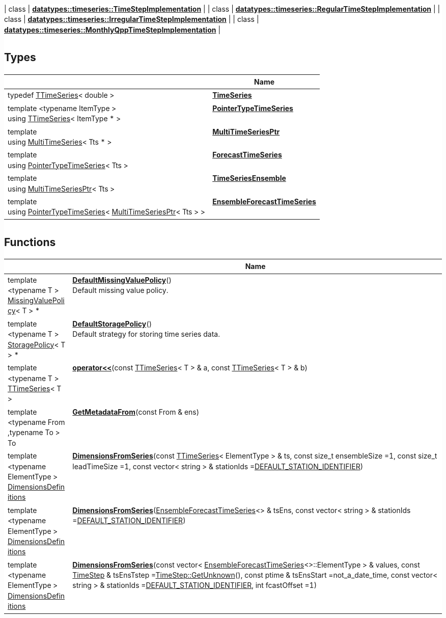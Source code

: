 | class | **[datatypes::timeseries::TimeStepImplementation](/uchronia-ts-doc/cpp/Classes/classdatatypes_1_1timeseries_1_1TimeStepImplementation/)**  |
| class | **[datatypes::timeseries::RegularTimeStepImplementation](/uchronia-ts-doc/cpp/Classes/classdatatypes_1_1timeseries_1_1RegularTimeStepImplementation/)**  |
| class | **[datatypes::timeseries::IrregularTimeStepImplementation](/uchronia-ts-doc/cpp/Classes/classdatatypes_1_1timeseries_1_1IrregularTimeStepImplementation/)**  |
| class | **[datatypes::timeseries::MonthlyQppTimeStepImplementation](/uchronia-ts-doc/cpp/Classes/classdatatypes_1_1timeseries_1_1MonthlyQppTimeStepImplementation/)**  |

## Types

|                | Name           |
| -------------- | -------------- |
| typedef [TTimeSeries](/uchronia-ts-doc/cpp/Classes/classdatatypes_1_1timeseries_1_1TTimeSeries/)< double > | **[TimeSeries](/uchronia-ts-doc/cpp/Namespaces/namespacedatatypes_1_1timeseries/#typedef-timeseries)**  |
| template <typename ItemType \> <br>using [TTimeSeries](/uchronia-ts-doc/cpp/Classes/classdatatypes_1_1timeseries_1_1TTimeSeries/)< ItemType * > | **[PointerTypeTimeSeries](/uchronia-ts-doc/cpp/Namespaces/namespacedatatypes_1_1timeseries/#using-pointertypetimeseries)**  |
| template <typename Tts  =TimeSeries\> <br>using [MultiTimeSeries](/uchronia-ts-doc/cpp/Classes/classdatatypes_1_1timeseries_1_1MultiTimeSeries/)< Tts * > | **[MultiTimeSeriesPtr](/uchronia-ts-doc/cpp/Namespaces/namespacedatatypes_1_1timeseries/#using-multitimeseriesptr)**  |
| template <typename Tts  =TimeSeries\> <br>using [PointerTypeTimeSeries](/uchronia-ts-doc/cpp/Namespaces/namespacedatatypes_1_1timeseries/#using-pointertypetimeseries)< Tts > | **[ForecastTimeSeries](/uchronia-ts-doc/cpp/Namespaces/namespacedatatypes_1_1timeseries/#using-forecasttimeseries)**  |
| template <typename Tts  =TimeSeries\> <br>using [MultiTimeSeriesPtr](/uchronia-ts-doc/cpp/Namespaces/namespacedatatypes_1_1timeseries/#using-multitimeseriesptr)< Tts > | **[TimeSeriesEnsemble](/uchronia-ts-doc/cpp/Namespaces/namespacedatatypes_1_1timeseries/#using-timeseriesensemble)**  |
| template <typename Tts  =TimeSeries\> <br>using [PointerTypeTimeSeries](/uchronia-ts-doc/cpp/Namespaces/namespacedatatypes_1_1timeseries/#using-pointertypetimeseries)< [MultiTimeSeriesPtr](/uchronia-ts-doc/cpp/Namespaces/namespacedatatypes_1_1timeseries/#using-multitimeseriesptr)< Tts > > | **[EnsembleForecastTimeSeries](/uchronia-ts-doc/cpp/Namespaces/namespacedatatypes_1_1timeseries/#using-ensembleforecasttimeseries)**  |

## Functions

|                | Name           |
| -------------- | -------------- |
| template <typename T \> <br>[MissingValuePolicy](/uchronia-ts-doc/cpp/Classes/classdatatypes_1_1timeseries_1_1MissingValuePolicy/)< T > * | **[DefaultMissingValuePolicy](/uchronia-ts-doc/cpp/Namespaces/namespacedatatypes_1_1timeseries/#function-defaultmissingvaluepolicy)**()<br>Default missing value policy.  |
| template <typename T \> <br>[StoragePolicy](/uchronia-ts-doc/cpp/Classes/classdatatypes_1_1timeseries_1_1StoragePolicy/)< T > * | **[DefaultStoragePolicy](/uchronia-ts-doc/cpp/Namespaces/namespacedatatypes_1_1timeseries/#function-defaultstoragepolicy)**()<br>Default strategy for storing time series data.  |
| template <typename T \> <br>[TTimeSeries](/uchronia-ts-doc/cpp/Classes/classdatatypes_1_1timeseries_1_1TTimeSeries/)< T > | **[operator<<](/uchronia-ts-doc/cpp/Namespaces/namespacedatatypes_1_1timeseries/#function-operator<<)**(const [TTimeSeries](/uchronia-ts-doc/cpp/Classes/classdatatypes_1_1timeseries_1_1TTimeSeries/)< T > & a, const [TTimeSeries](/uchronia-ts-doc/cpp/Classes/classdatatypes_1_1timeseries_1_1TTimeSeries/)< T > & b) |
| template <typename From ,typename To \> <br>To | **[GetMetadataFrom](/uchronia-ts-doc/cpp/Namespaces/namespacedatatypes_1_1timeseries/#function-getmetadatafrom)**(const From & ens) |
| template <typename ElementType \> <br>[DimensionsDefinitions](/uchronia-ts-doc/cpp/Classes/classdatatypes_1_1timeseries_1_1DimensionsDefinitions/) | **[DimensionsFromSeries](/uchronia-ts-doc/cpp/Namespaces/namespacedatatypes_1_1timeseries/#function-dimensionsfromseries)**(const [TTimeSeries](/uchronia-ts-doc/cpp/Classes/classdatatypes_1_1timeseries_1_1TTimeSeries/)< ElementType > & ts, const size_t ensembleSize =1, const size_t leadTimeSize =1, const vector< string > & stationIds =[DEFAULT_STATION_IDENTIFIER](/uchronia-ts-doc/cpp/Files/common_8h/#define-default-station-identifier)) |
| template <typename ElementType \> <br>[DimensionsDefinitions](/uchronia-ts-doc/cpp/Classes/classdatatypes_1_1timeseries_1_1DimensionsDefinitions/) | **[DimensionsFromSeries](/uchronia-ts-doc/cpp/Namespaces/namespacedatatypes_1_1timeseries/#function-dimensionsfromseries)**([EnsembleForecastTimeSeries](/uchronia-ts-doc/cpp/Namespaces/namespacedatatypes_1_1timeseries/#using-ensembleforecasttimeseries)<> & tsEns, const vector< string > & stationIds =[DEFAULT_STATION_IDENTIFIER](/uchronia-ts-doc/cpp/Files/common_8h/#define-default-station-identifier)) |
| template <typename ElementType \> <br>[DimensionsDefinitions](/uchronia-ts-doc/cpp/Classes/classdatatypes_1_1timeseries_1_1DimensionsDefinitions/) | **[DimensionsFromSeries](/uchronia-ts-doc/cpp/Namespaces/namespacedatatypes_1_1timeseries/#function-dimensionsfromseries)**(const vector< [EnsembleForecastTimeSeries](/uchronia-ts-doc/cpp/Namespaces/namespacedatatypes_1_1timeseries/#using-ensembleforecasttimeseries)<>::ElementType > & values, const [TimeStep](/uchronia-ts-doc/cpp/Classes/classdatatypes_1_1timeseries_1_1TimeStep/) & tsEnsTstep =[TimeStep::GetUnknown](/uchronia-ts-doc/cpp/Classes/classdatatypes_1_1timeseries_1_1TimeStep/#function-getunknown)(), const ptime & tsEnsStart =not_a_date_time, const vector< string > & stationIds =[DEFAULT_STATION_IDENTIFIER](/uchronia-ts-doc/cpp/Files/common_8h/#define-default-station-identifier), int fcastOffset =1) |
